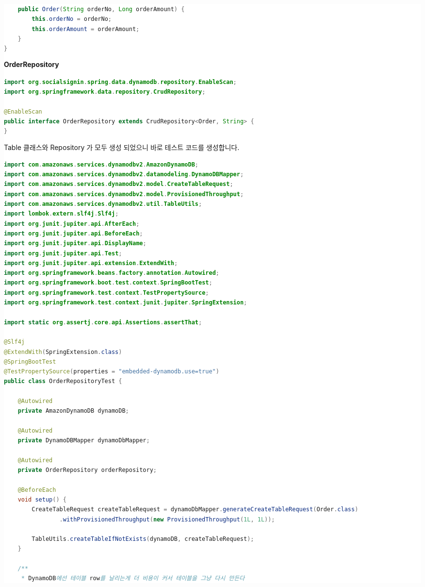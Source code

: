 ```java
    public Order(String orderNo, Long orderAmount) {
        this.orderNo = orderNo;
        this.orderAmount = orderAmount;
    }
}
```

**OrderRepository**

```java
import org.socialsignin.spring.data.dynamodb.repository.EnableScan;
import org.springframework.data.repository.CrudRepository;

@EnableScan
public interface OrderRepository extends CrudRepository<Order, String> {
}
```

Table 클래스와 Repository 가 모두 생성 되었으니 바로 테스트 코드를 생성합니다.

```java
import com.amazonaws.services.dynamodbv2.AmazonDynamoDB;
import com.amazonaws.services.dynamodbv2.datamodeling.DynamoDBMapper;
import com.amazonaws.services.dynamodbv2.model.CreateTableRequest;
import com.amazonaws.services.dynamodbv2.model.ProvisionedThroughput;
import com.amazonaws.services.dynamodbv2.util.TableUtils;
import lombok.extern.slf4j.Slf4j;
import org.junit.jupiter.api.AfterEach;
import org.junit.jupiter.api.BeforeEach;
import org.junit.jupiter.api.DisplayName;
import org.junit.jupiter.api.Test;
import org.junit.jupiter.api.extension.ExtendWith;
import org.springframework.beans.factory.annotation.Autowired;
import org.springframework.boot.test.context.SpringBootTest;
import org.springframework.test.context.TestPropertySource;
import org.springframework.test.context.junit.jupiter.SpringExtension;

import static org.assertj.core.api.Assertions.assertThat;

@Slf4j
@ExtendWith(SpringExtension.class)
@SpringBootTest
@TestPropertySource(properties = "embedded-dynamodb.use=true")
public class OrderRepositoryTest {

    @Autowired
    private AmazonDynamoDB dynamoDB;

    @Autowired
    private DynamoDBMapper dynamoDbMapper;

    @Autowired
    private OrderRepository orderRepository;

    @BeforeEach
    void setup() {
        CreateTableRequest createTableRequest = dynamoDbMapper.generateCreateTableRequest(Order.class)
                .withProvisionedThroughput(new ProvisionedThroughput(1L, 1L));

        TableUtils.createTableIfNotExists(dynamoDB, createTableRequest);
    }

    /**
     * DynamoDB에선 테이블 row를 날리는게 더 비용이 커서 테이블을 그냥 다시 만든다
```